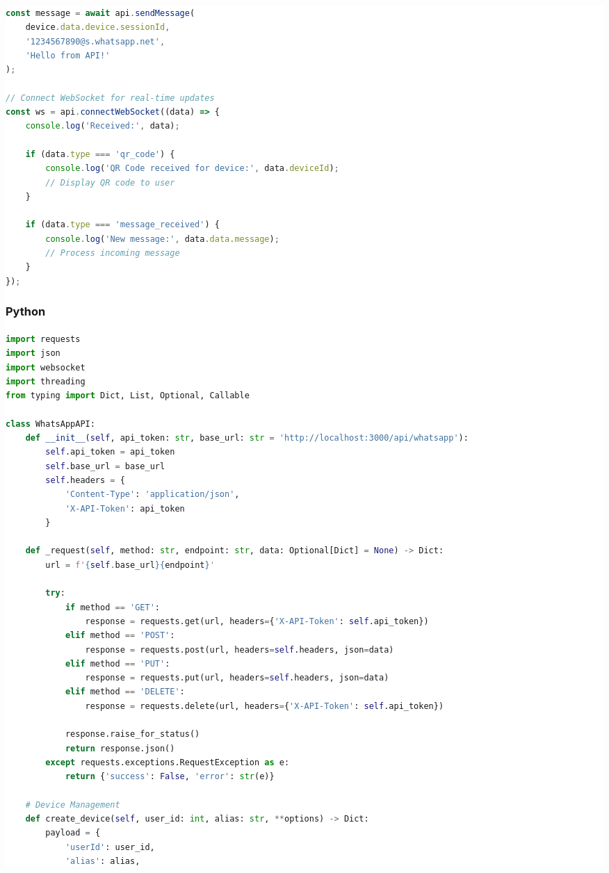 ```javascript
const message = await api.sendMessage(
    device.data.device.sessionId,
    '1234567890@s.whatsapp.net',
    'Hello from API!'
);

// Connect WebSocket for real-time updates
const ws = api.connectWebSocket((data) => {
    console.log('Received:', data);
    
    if (data.type === 'qr_code') {
        console.log('QR Code received for device:', data.deviceId);
        // Display QR code to user
    }
    
    if (data.type === 'message_received') {
        console.log('New message:', data.data.message);
        // Process incoming message
    }
});
```

### Python

```python
import requests
import json
import websocket
import threading
from typing import Dict, List, Optional, Callable

class WhatsAppAPI:
    def __init__(self, api_token: str, base_url: str = 'http://localhost:3000/api/whatsapp'):
        self.api_token = api_token
        self.base_url = base_url
        self.headers = {
            'Content-Type': 'application/json',
            'X-API-Token': api_token
        }

    def _request(self, method: str, endpoint: str, data: Optional[Dict] = None) -> Dict:
        url = f'{self.base_url}{endpoint}'
        
        try:
            if method == 'GET':
                response = requests.get(url, headers={'X-API-Token': self.api_token})
            elif method == 'POST':
                response = requests.post(url, headers=self.headers, json=data)
            elif method == 'PUT':
                response = requests.put(url, headers=self.headers, json=data)
            elif method == 'DELETE':
                response = requests.delete(url, headers={'X-API-Token': self.api_token})
            
            response.raise_for_status()
            return response.json()
        except requests.exceptions.RequestException as e:
            return {'success': False, 'error': str(e)}

    # Device Management
    def create_device(self, user_id: int, alias: str, **options) -> Dict:
        payload = {
            'userId': user_id,
            'alias': alias,
```